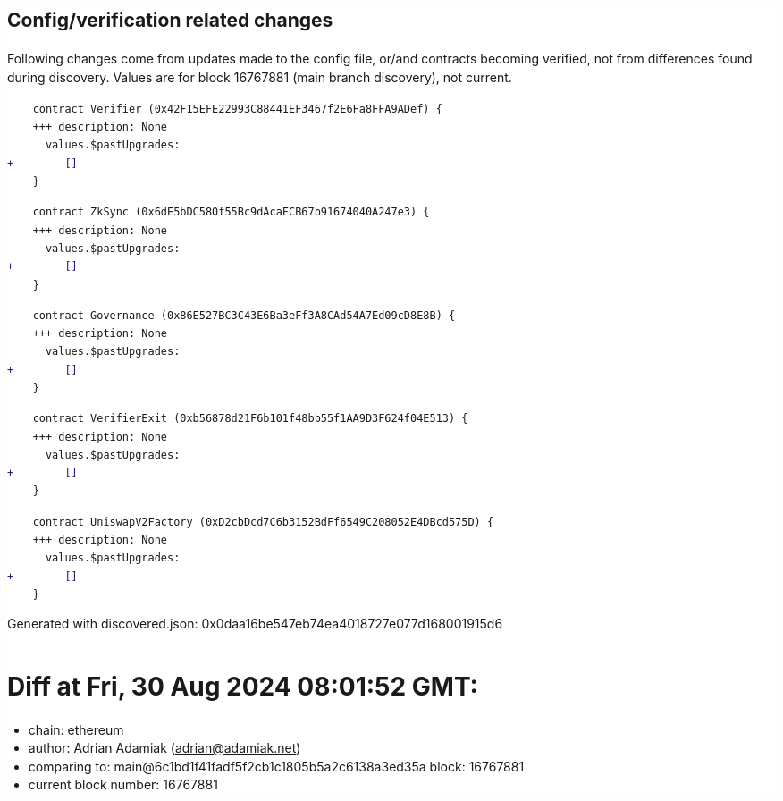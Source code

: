 ## Config/verification related changes

Following changes come from updates made to the config file,
or/and contracts becoming verified, not from differences found during
discovery. Values are for block 16767881 (main branch discovery), not current.

```diff
    contract Verifier (0x42F15EFE22993C88441EF3467f2E6Fa8FFA9ADef) {
    +++ description: None
      values.$pastUpgrades:
+        []
    }
```

```diff
    contract ZkSync (0x6dE5bDC580f55Bc9dAcaFCB67b91674040A247e3) {
    +++ description: None
      values.$pastUpgrades:
+        []
    }
```

```diff
    contract Governance (0x86E527BC3C43E6Ba3eFf3A8CAd54A7Ed09cD8E8B) {
    +++ description: None
      values.$pastUpgrades:
+        []
    }
```

```diff
    contract VerifierExit (0xb56878d21F6b101f48bb55f1AA9D3F624f04E513) {
    +++ description: None
      values.$pastUpgrades:
+        []
    }
```

```diff
    contract UniswapV2Factory (0xD2cbDcd7C6b3152BdFf6549C208052E4DBcd575D) {
    +++ description: None
      values.$pastUpgrades:
+        []
    }
```

Generated with discovered.json: 0x0daa16be547eb74ea4018727e077d168001915d6

# Diff at Fri, 30 Aug 2024 08:01:52 GMT:

- chain: ethereum
- author: Adrian Adamiak (<adrian@adamiak.net>)
- comparing to: main@6c1bd1f41fadf5f2cb1c1805b5a2c6138a3ed35a block: 16767881
- current block number: 16767881

